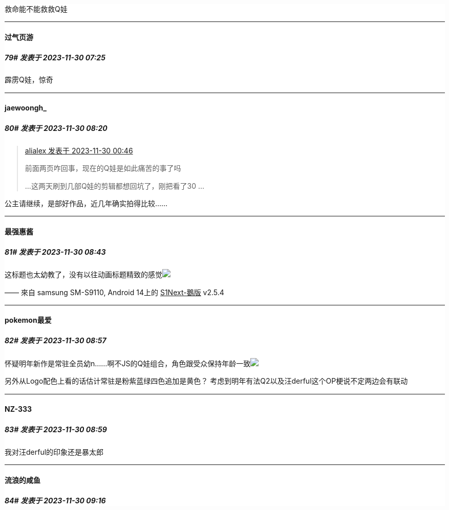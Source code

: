 救命能不能救救Q娃


*****

####  过气页游  
##### 79#       发表于 2023-11-30 07:25

霹雳Q娃，惊奇


*****

####  jaewoongh_  
##### 80#       发表于 2023-11-30 08:20

<blockquote><a href="httphttps://bbs.saraba1st.com/2b/forum.php?mod=redirect&amp;goto=findpost&amp;pid=63176552&amp;ptid=2162354" target="_blank">alialex 发表于 2023-11-30 00:46</a>

前面两页咋回事，现在的Q娃是如此痛苦的事了吗

...这两天刷到几部Q娃的剪辑都想回坑了，刚把看了30 ...</blockquote>
公主请继续，是部好作品，近几年确实拍得比较……


*****

####  最强惠酱  
##### 81#       发表于 2023-11-30 08:43

这标题也太幼教了，没有以往动画标题精致的感觉<img src="https://static.saraba1st.com/image/smiley/face2017/068.png" referrerpolicy="no-referrer">

—— 來自 samsung SM-S9110, Android 14上的 [S1Next-鵝版](https://github.com/ykrank/S1-Next/releases) v2.5.4


*****

####  pokemon最爱  
##### 82#       发表于 2023-11-30 08:57

怀疑明年新作是常驻全员幼n……啊不JS的Q娃组合，角色跟受众保持年龄一致<img src="https://static.saraba1st.com/image/smiley/face2017/067.png" referrerpolicy="no-referrer">

另外从Logo配色上看的话估计常驻是粉紫蓝绿四色追加是黄色？
考虑到明年有法Q2以及汪derful这个OP梗说不定两边会有联动

*****

####  NZ-333  
##### 83#       发表于 2023-11-30 08:59

我对汪derful的印象还是暴太郎


*****

####  流浪的咸鱼  
##### 84#       发表于 2023-11-30 09:16
